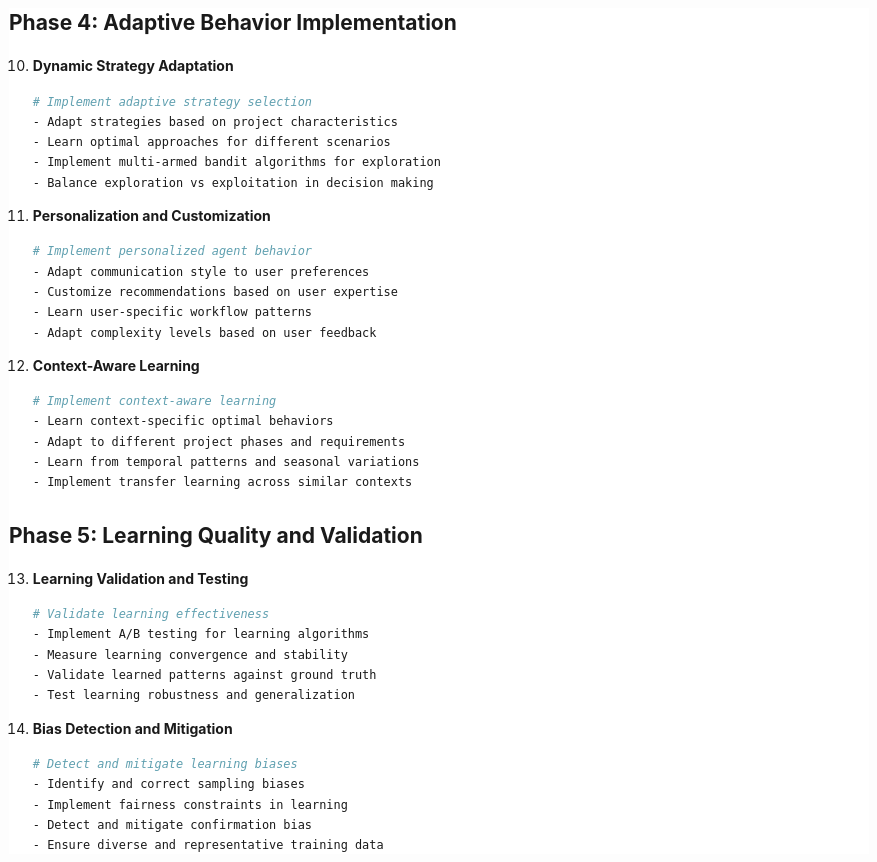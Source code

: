 ## Phase 4: Adaptive Behavior Implementation

10. **Dynamic Strategy Adaptation**
    ```bash
    # Implement adaptive strategy selection
    - Adapt strategies based on project characteristics
    - Learn optimal approaches for different scenarios
    - Implement multi-armed bandit algorithms for exploration
    - Balance exploration vs exploitation in decision making
    ```

11. **Personalization and Customization**
    ```bash
    # Implement personalized agent behavior
    - Adapt communication style to user preferences
    - Customize recommendations based on user expertise
    - Learn user-specific workflow patterns
    - Adapt complexity levels based on user feedback
    ```

12. **Context-Aware Learning**
    ```bash
    # Implement context-aware learning
    - Learn context-specific optimal behaviors
    - Adapt to different project phases and requirements
    - Learn from temporal patterns and seasonal variations
    - Implement transfer learning across similar contexts
    ```

## Phase 5: Learning Quality and Validation

13. **Learning Validation and Testing**
    ```bash
    # Validate learning effectiveness
    - Implement A/B testing for learning algorithms
    - Measure learning convergence and stability
    - Validate learned patterns against ground truth
    - Test learning robustness and generalization
    ```

14. **Bias Detection and Mitigation**
    ```bash
    # Detect and mitigate learning biases
    - Identify and correct sampling biases
    - Implement fairness constraints in learning
    - Detect and mitigate confirmation bias
    - Ensure diverse and representative training data
    ```
